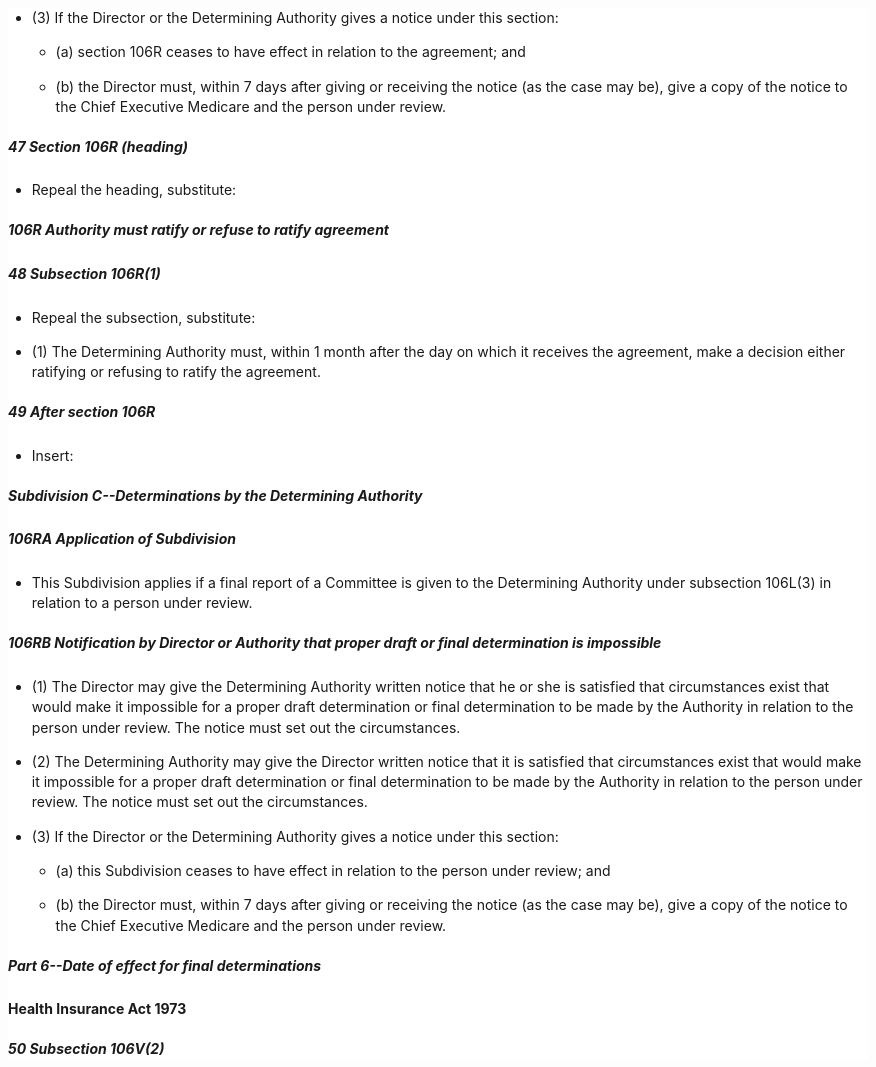    * (3) If the Director or the Determining Authority gives a notice under this section:

     * (a) section 106R ceases to have effect in relation to the agreement; and

     * (b) the Director must, within 7 days after giving or receiving the notice (as the case may be), give a copy of the notice to the Chief Executive Medicare and the person under review.

##### 47  Section 106R (heading)

  * Repeal the heading, substitute:

##### 106R  Authority must ratify or refuse to ratify agreement

##### 48  Subsection 106R(1)

  * Repeal the subsection, substitute:

   * (1) The Determining Authority must, within 1 month after the day on which it receives the agreement, make a decision either ratifying or refusing to ratify the agreement.

##### 49  After section 106R

  * Insert: 

##### Subdivision C--Determinations by the Determining Authority

##### 106RA  Application of Subdivision

   * This Subdivision applies if a final report of a Committee is given to the Determining Authority under subsection 106L(3) in relation to a person under review.

##### 106RB  Notification by Director or Authority that proper draft or final determination is impossible

   * (1) The Director may give the Determining Authority written notice that he or she is satisfied that circumstances exist that would make it impossible for a proper draft determination or final determination to be made by the Authority in relation to the person under review. The notice must set out the circumstances.

   * (2) The Determining Authority may give the Director written notice that it is satisfied that circumstances exist that would make it impossible for a proper draft determination or final determination to be made by the Authority in relation to the person under review. The notice must set out the circumstances.

   * (3) If the Director or the Determining Authority gives a notice under this section:

     * (a) this Subdivision ceases to have effect in relation to the person under review; and

     * (b) the Director must, within 7 days after giving or receiving the notice (as the case may be), give a copy of the notice to the Chief Executive Medicare and the person under review.

##### Part 6--Date of effect for final determinations

#### Health Insurance Act 1973

##### 50  Subsection 106V(2)
